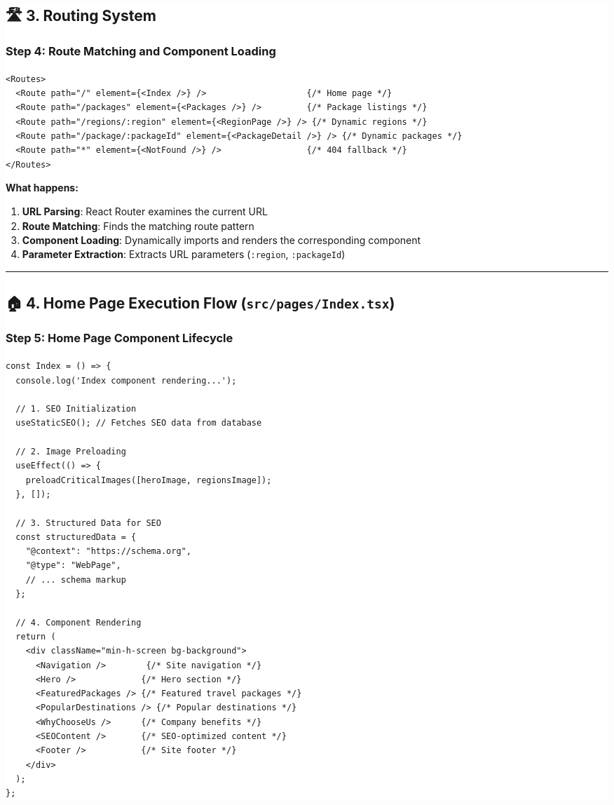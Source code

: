 
## 🛣️ **3. Routing System**

### **Step 4: Route Matching and Component Loading**
```tsx
<Routes>
  <Route path="/" element={<Index />} />                    {/* Home page */}
  <Route path="/packages" element={<Packages />} />         {/* Package listings */}
  <Route path="/regions/:region" element={<RegionPage />} /> {/* Dynamic regions */}
  <Route path="/package/:packageId" element={<PackageDetail />} /> {/* Dynamic packages */}
  <Route path="*" element={<NotFound />} />                 {/* 404 fallback */}
</Routes>
```

**What happens:**
1. **URL Parsing**: React Router examines the current URL
2. **Route Matching**: Finds the matching route pattern
3. **Component Loading**: Dynamically imports and renders the corresponding component
4. **Parameter Extraction**: Extracts URL parameters (`:region`, `:packageId`)

---

## 🏠 **4. Home Page Execution Flow** (`src/pages/Index.tsx`)

### **Step 5: Home Page Component Lifecycle**
```tsx
const Index = () => {
  console.log('Index component rendering...');
  
  // 1. SEO Initialization
  useStaticSEO(); // Fetches SEO data from database
  
  // 2. Image Preloading
  useEffect(() => {
    preloadCriticalImages([heroImage, regionsImage]);
  }, []);

  // 3. Structured Data for SEO
  const structuredData = {
    "@context": "https://schema.org",
    "@type": "WebPage",
    // ... schema markup
  };

  // 4. Component Rendering
  return (
    <div className="min-h-screen bg-background">
      <Navigation />        {/* Site navigation */}
      <Hero />             {/* Hero section */}
      <FeaturedPackages /> {/* Featured travel packages */}
      <PopularDestinations /> {/* Popular destinations */}
      <WhyChooseUs />      {/* Company benefits */}
      <SEOContent />       {/* SEO-optimized content */}
      <Footer />           {/* Site footer */}
    </div>
  );
};
```
